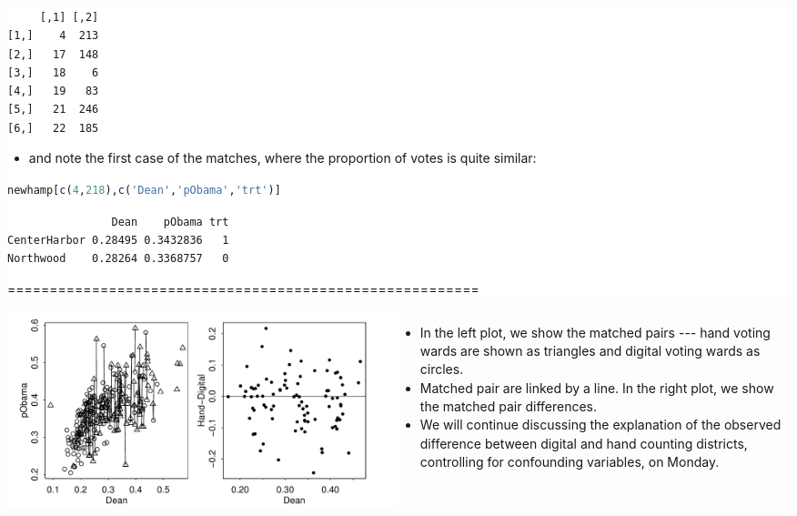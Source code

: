 ```
     [,1] [,2]
[1,]    4  213
[2,]   17  148
[3,]   18    6
[4,]   19   83
[5,]   21  246
[6,]   22  185
```

* and note the first case of the matches, where the proportion of votes is quite similar:


```r
newhamp[c(4,218),c('Dean','pObama','trt')]
```

```
                Dean    pObama trt
CenterHarbor 0.28495 0.3432836   1
Northwood    0.28264 0.3368757   0
```

========================================================

<div style="float:left; width:50%">
<img style="width:100%", src="matching_plot.png"/>
</div>

<div style="float:left; width:50%">
<ul>
  <li> In the left plot, we show the matched pairs --- hand voting wards are shown as
triangles and digital voting wards as circles. 

<li>Matched pair are linked by a line. In the right plot, we show the matched pair differences.</li>

<li>We will continue discussing the explanation of the observed difference between digital and hand counting districts, controlling for confounding variables, on Monday.</li>
</ul>
</div>

